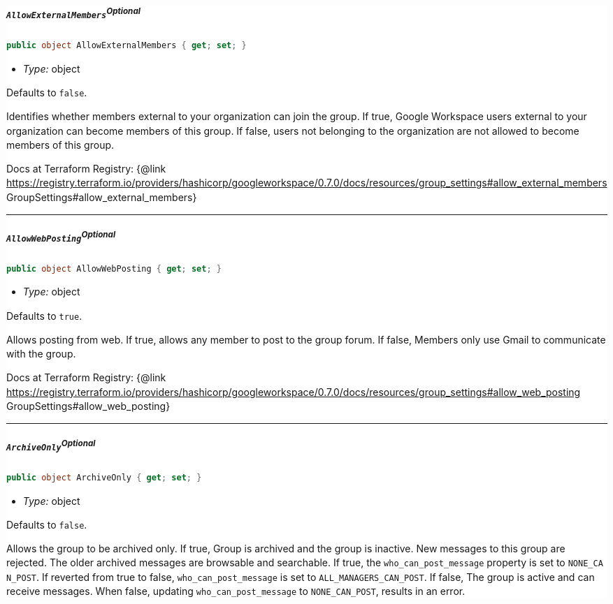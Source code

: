 ##### `AllowExternalMembers`<sup>Optional</sup> <a name="AllowExternalMembers" id="@cdktf/provider-googleworkspace.groupSettings.GroupSettingsConfig.property.allowExternalMembers"></a>

```csharp
public object AllowExternalMembers { get; set; }
```

- *Type:* object

Defaults to `false`.

Identifies whether members external to your organization can join the group. If true, Google Workspace users external to your organization can become members of this group. If false, users not belonging to the organization are not allowed to become members of this group.

Docs at Terraform Registry: {@link https://registry.terraform.io/providers/hashicorp/googleworkspace/0.7.0/docs/resources/group_settings#allow_external_members GroupSettings#allow_external_members}

---

##### `AllowWebPosting`<sup>Optional</sup> <a name="AllowWebPosting" id="@cdktf/provider-googleworkspace.groupSettings.GroupSettingsConfig.property.allowWebPosting"></a>

```csharp
public object AllowWebPosting { get; set; }
```

- *Type:* object

Defaults to `true`.

Allows posting from web. If true, allows any member to post to the group forum. If false, Members only use Gmail to communicate with the group.

Docs at Terraform Registry: {@link https://registry.terraform.io/providers/hashicorp/googleworkspace/0.7.0/docs/resources/group_settings#allow_web_posting GroupSettings#allow_web_posting}

---

##### `ArchiveOnly`<sup>Optional</sup> <a name="ArchiveOnly" id="@cdktf/provider-googleworkspace.groupSettings.GroupSettingsConfig.property.archiveOnly"></a>

```csharp
public object ArchiveOnly { get; set; }
```

- *Type:* object

Defaults to `false`.

Allows the group to be archived only. If true, Group is archived and the group is inactive. New messages to this group are rejected. The older archived messages are browsable and searchable. If true, the `who_can_post_message` property is set to `NONE_CAN_POST`. If reverted from true to false, `who_can_post_message` is set to `ALL_MANAGERS_CAN_POST`. If false, The group is active and can receive messages. When false, updating `who_can_post_message` to `NONE_CAN_POST`, results in an error.

